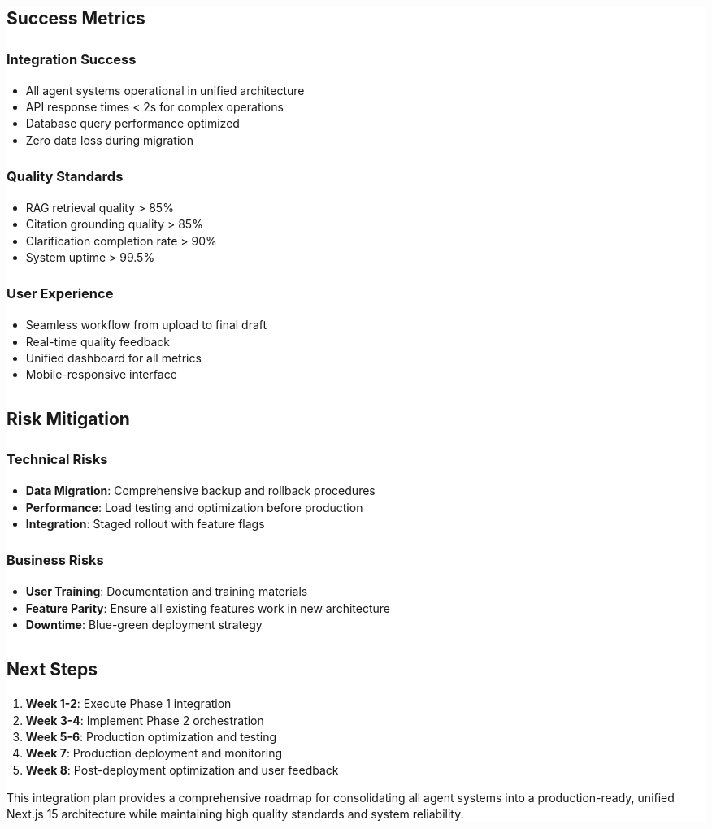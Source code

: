 ## Success Metrics

### Integration Success
- All agent systems operational in unified architecture
- API response times < 2s for complex operations
- Database query performance optimized
- Zero data loss during migration

### Quality Standards
- RAG retrieval quality > 85%
- Citation grounding quality > 85% 
- Clarification completion rate > 90%
- System uptime > 99.5%

### User Experience
- Seamless workflow from upload to final draft
- Real-time quality feedback
- Unified dashboard for all metrics
- Mobile-responsive interface

## Risk Mitigation

### Technical Risks
- **Data Migration**: Comprehensive backup and rollback procedures
- **Performance**: Load testing and optimization before production
- **Integration**: Staged rollout with feature flags

### Business Risks  
- **User Training**: Documentation and training materials
- **Feature Parity**: Ensure all existing features work in new architecture
- **Downtime**: Blue-green deployment strategy

## Next Steps

1. **Week 1-2**: Execute Phase 1 integration
2. **Week 3-4**: Implement Phase 2 orchestration  
3. **Week 5-6**: Production optimization and testing
4. **Week 7**: Production deployment and monitoring
5. **Week 8**: Post-deployment optimization and user feedback

This integration plan provides a comprehensive roadmap for consolidating all agent systems into a production-ready, unified Next.js 15 architecture while maintaining high quality standards and system reliability.